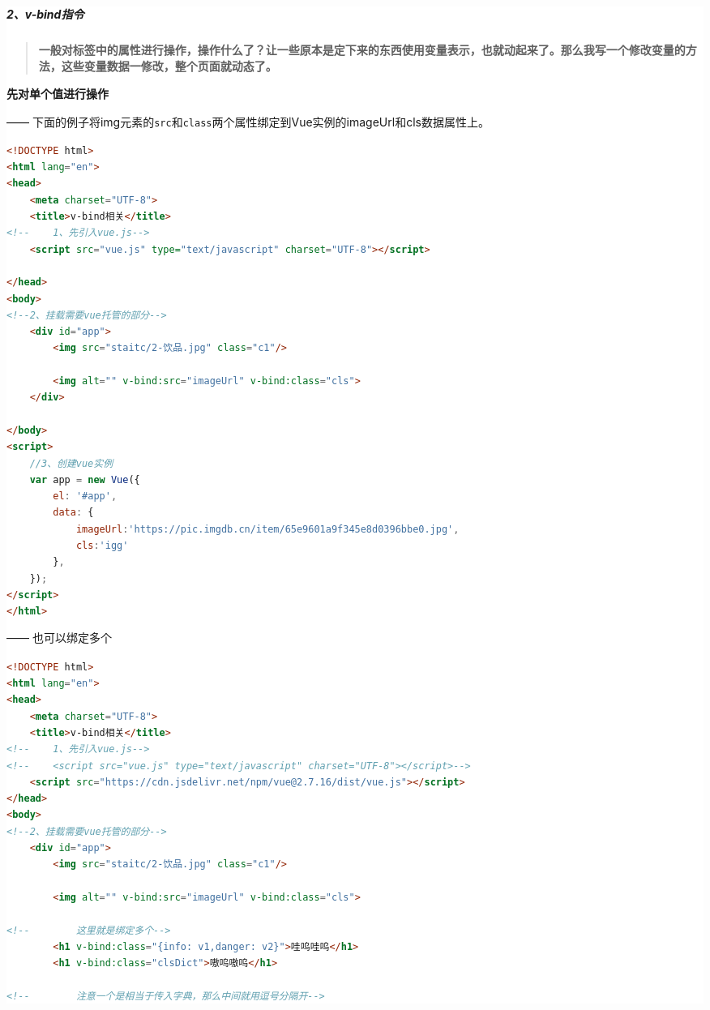 

##### 2、v-bind指令

>**一般对标签中的属性进行操作，操作什么了？让一些原本是定下来的东西使用变量表示，也就动起来了。那么我写一个修改变量的方法，这些变量数据一修改，整个页面就动态了。**

**先对单个值进行操作**

—— 下面的例子将img元素的`src`和`class`两个属性绑定到Vue实例的imageUrl和cls数据属性上。

```html
<!DOCTYPE html>
<html lang="en">
<head>
    <meta charset="UTF-8">
    <title>v-bind相关</title>
<!--    1、先引入vue.js-->
    <script src="vue.js" type="text/javascript" charset="UTF-8"></script>

</head>
<body>
<!--2、挂载需要vue托管的部分-->
    <div id="app">
        <img src="staitc/2-饮品.jpg" class="c1"/>

        <img alt="" v-bind:src="imageUrl" v-bind:class="cls">
    </div>

</body>
<script>
    //3、创建vue实例
    var app = new Vue({
        el: '#app',
        data: {
            imageUrl:'https://pic.imgdb.cn/item/65e9601a9f345e8d0396bbe0.jpg',
            cls:'igg'
        },
    });
</script>
</html>
```



—— 也可以绑定多个

```html
<!DOCTYPE html>
<html lang="en">
<head>
    <meta charset="UTF-8">
    <title>v-bind相关</title>
<!--    1、先引入vue.js-->
<!--    <script src="vue.js" type="text/javascript" charset="UTF-8"></script>-->
    <script src="https://cdn.jsdelivr.net/npm/vue@2.7.16/dist/vue.js"></script>
</head>
<body>
<!--2、挂载需要vue托管的部分-->
    <div id="app">
        <img src="staitc/2-饮品.jpg" class="c1"/>

        <img alt="" v-bind:src="imageUrl" v-bind:class="cls">

<!--        这里就是绑定多个-->
        <h1 v-bind:class="{info: v1,danger: v2}">哇呜哇呜</h1>
        <h1 v-bind:class="clsDict">嗷呜嗷呜</h1>

<!--        注意一个是相当于传入字典，那么中间就用逗号分隔开-->
```
